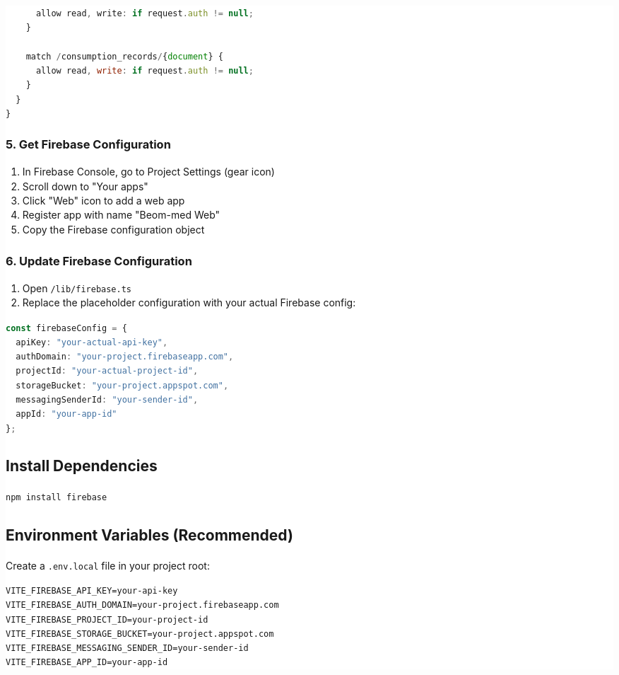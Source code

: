 ```javascript
      allow read, write: if request.auth != null;
    }
    
    match /consumption_records/{document} {
      allow read, write: if request.auth != null;
    }
  }
}
```

### 5. Get Firebase Configuration

1. In Firebase Console, go to Project Settings (gear icon)
2. Scroll down to "Your apps"
3. Click "Web" icon to add a web app
4. Register app with name "Beom-med Web"
5. Copy the Firebase configuration object

### 6. Update Firebase Configuration

1. Open `/lib/firebase.ts`
2. Replace the placeholder configuration with your actual Firebase config:

```typescript
const firebaseConfig = {
  apiKey: "your-actual-api-key",
  authDomain: "your-project.firebaseapp.com",
  projectId: "your-actual-project-id",
  storageBucket: "your-project.appspot.com",
  messagingSenderId: "your-sender-id",
  appId: "your-app-id"
};
```

## Install Dependencies

```bash
npm install firebase
```

## Environment Variables (Recommended)

Create a `.env.local` file in your project root:

```env
VITE_FIREBASE_API_KEY=your-api-key
VITE_FIREBASE_AUTH_DOMAIN=your-project.firebaseapp.com
VITE_FIREBASE_PROJECT_ID=your-project-id
VITE_FIREBASE_STORAGE_BUCKET=your-project.appspot.com
VITE_FIREBASE_MESSAGING_SENDER_ID=your-sender-id
VITE_FIREBASE_APP_ID=your-app-id
```
